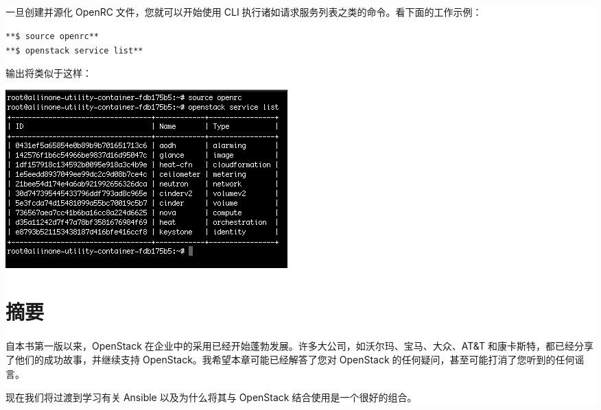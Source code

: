 一旦创建并源化 OpenRC 文件，您就可以开始使用 CLI 执行诸如请求服务列表之类的命令。看下面的工作示例：

```
**$ source openrc**
**$ openstack service list**

```

输出将类似于这样：

![通过 CLI](img/image_01_001.jpg)

# 摘要

自本书第一版以来，OpenStack 在企业中的采用已经开始蓬勃发展。许多大公司，如沃尔玛、宝马、大众、AT&T 和康卡斯特，都已经分享了他们的成功故事，并继续支持 OpenStack。我希望本章可能已经解答了您对 OpenStack 的任何疑问，甚至可能打消了您听到的任何谣言。

现在我们将过渡到学习有关 Ansible 以及为什么将其与 OpenStack 结合使用是一个很好的组合。
